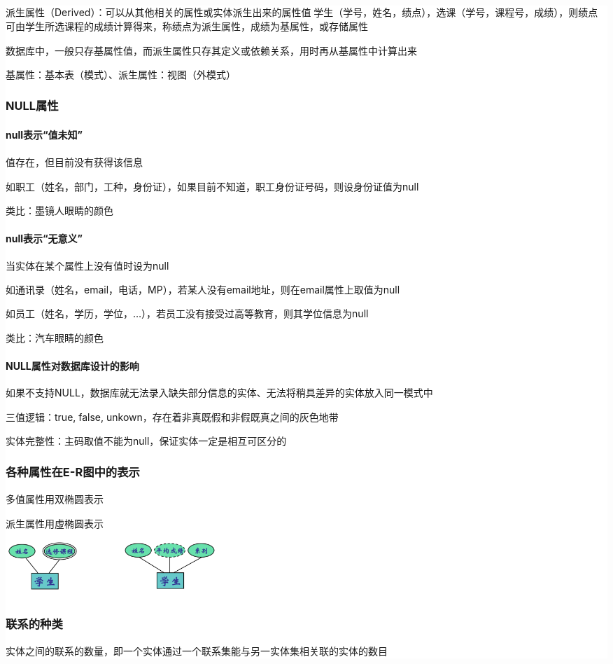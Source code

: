 派生属性（Derived）：可以从其他相关的属性或实体派生出来的属性值
学生（学号，姓名，绩点），选课（学号，课程号，成绩），则绩点可由学生所选课程的成绩计算得来，称绩点为派生属性，成绩为基属性，或存储属性

数据库中，一般只存基属性值，而派生属性只存其定义或依赖关系，用时再从基属性中计算出来

基属性：基本表（模式）、派生属性：视图（外模式）

### NULL属性

#### null表示“值未知”
值存在，但目前没有获得该信息

如职工（姓名，部门，工种，身份证），如果目前不知道，职工身份证号码，则设身份证值为null

类比：墨镜人眼睛的颜色

#### null表示“无意义”
当实体在某个属性上没有值时设为null

如通讯录（姓名，email，电话，MP），若某人没有email地址，则在email属性上取值为null

如员工（姓名，学历，学位，…），若员工没有接受过高等教育，则其学位信息为null

类比：汽车眼睛的颜色

#### NULL属性对数据库设计的影响

如果不支持NULL，数据库就无法录入缺失部分信息的实体、无法将稍具差异的实体放入同一模式中

三值逻辑：true, false, unkown，存在着非真既假和非假既真之间的灰色地带

实体完整性：主码取值不能为null，保证实体一定是相互可区分的

### 各种属性在E-R图中的表示

多值属性用双椭圆表示

派生属性用虛椭圆表示

<img src="./2.ER模型.assets/CleanShot 2024-02-27 at 16.26.12@2x.png" alt="CleanShot 2024-02-27 at 16.26.12@2x" style="zoom:30%;" />

### 联系的种类

实体之间的联系的数量，即一个实体通过一个联系集能与另一实体集相关联的实体的数目
